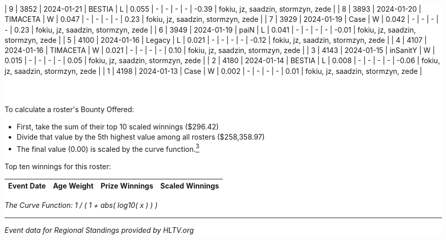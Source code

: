 |            9 |     3852 | 2024-01-21 | BESTIA         | L   | 0.055      | -            | -                | -                | -         |    -0.39 | fokiu, jz, saadzin, stormzyn, zede     |
|            8 |     3893 | 2024-01-20 | TIMACETA       | W   | 0.047      | -            | -                | -                | -         |     0.23 | fokiu, jz, saadzin, stormzyn, zede     |
|            7 |     3929 | 2024-01-19 | Case           | W   | 0.042      | -            | -                | -                | -         |     0.23 | fokiu, jz, saadzin, stormzyn, zede     |
|            6 |     3949 | 2024-01-19 | paiN           | L   | 0.041      | -            | -                | -                | -         |    -0.01 | fokiu, jz, saadzin, stormzyn, zede     |
|            5 |     4100 | 2024-01-16 | Legacy         | L   | 0.021      | -            | -                | -                | -         |    -0.12 | fokiu, jz, saadzin, stormzyn, zede     |
|            4 |     4107 | 2024-01-16 | TIMACETA       | W   | 0.021      | -            | -                | -                | -         |     0.10 | fokiu, jz, saadzin, stormzyn, zede     |
|            3 |     4143 | 2024-01-15 | inSanitY       | W   | 0.015      | -            | -                | -                | -         |     0.05 | fokiu, jz, saadzin, stormzyn, zede     |
|            2 |     4180 | 2024-01-14 | BESTIA         | L   | 0.008      | -            | -                | -                | -         |    -0.06 | fokiu, jz, saadzin, stormzyn, zede     |
|            1 |     4198 | 2024-01-13 | Case           | W   | 0.002      | -            | -                | -                | -         |     0.01 | fokiu, jz, saadzin, stormzyn, zede     |

<br />
<span id="table2"></span><br />
To calculate a roster's Bounty Offered:<br />

- First, take the sum of their top 10 scaled winnings ($296.42)
- Divide that value by the 5th highest value among all rosters ($258,358.97)
- The final value (0.00) is scaled by the curve function.[<sup>3</sup>](#curveFunction)

Top ten winnings for this roster:<br />

| Event Date | Age Weight | Prize Winnings | Scaled Winnings |
| :- | -: | :- | :- |


<span id="curveFunction"></span>_The Curve Function: 1 / ( 1 + abs( log10( x ) ) )_<br />

---
_Event data for Regional Standings provided by HLTV.org_<br />
